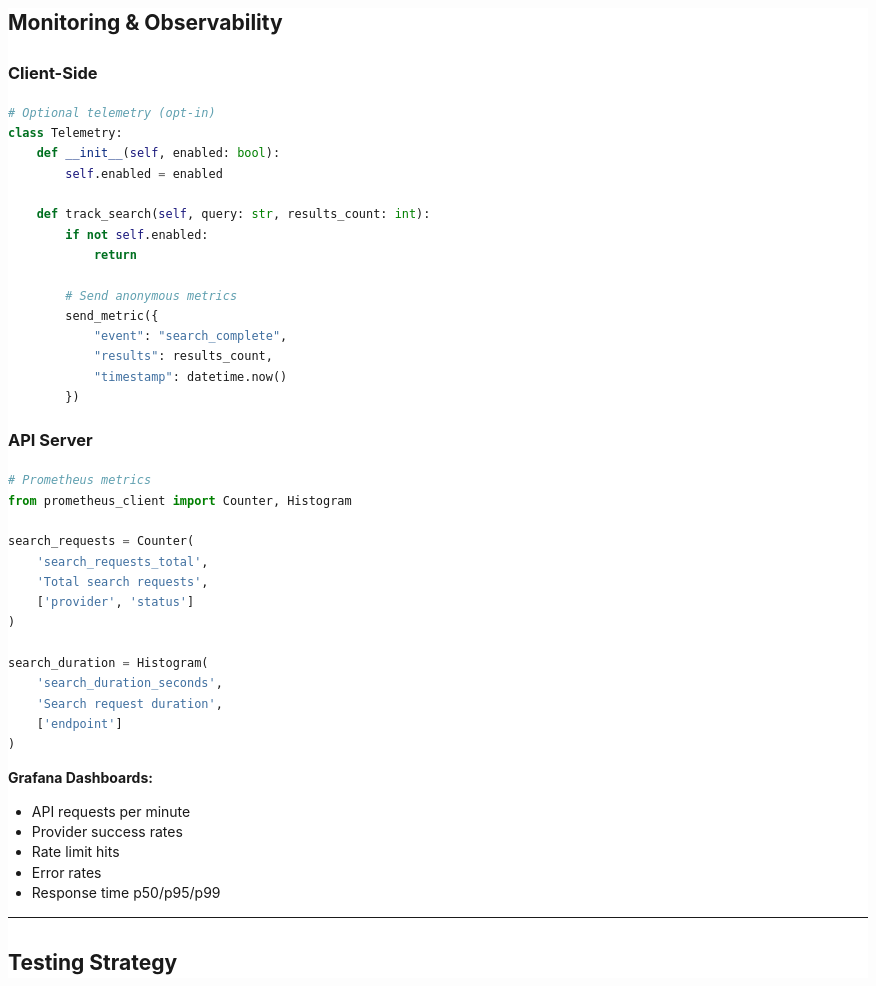 
## Monitoring & Observability

### Client-Side

```python
# Optional telemetry (opt-in)
class Telemetry:
    def __init__(self, enabled: bool):
        self.enabled = enabled

    def track_search(self, query: str, results_count: int):
        if not self.enabled:
            return

        # Send anonymous metrics
        send_metric({
            "event": "search_complete",
            "results": results_count,
            "timestamp": datetime.now()
        })
```

### API Server

```python
# Prometheus metrics
from prometheus_client import Counter, Histogram

search_requests = Counter(
    'search_requests_total',
    'Total search requests',
    ['provider', 'status']
)

search_duration = Histogram(
    'search_duration_seconds',
    'Search request duration',
    ['endpoint']
)
```

**Grafana Dashboards:**
- API requests per minute
- Provider success rates
- Rate limit hits
- Error rates
- Response time p50/p95/p99

---

## Testing Strategy

